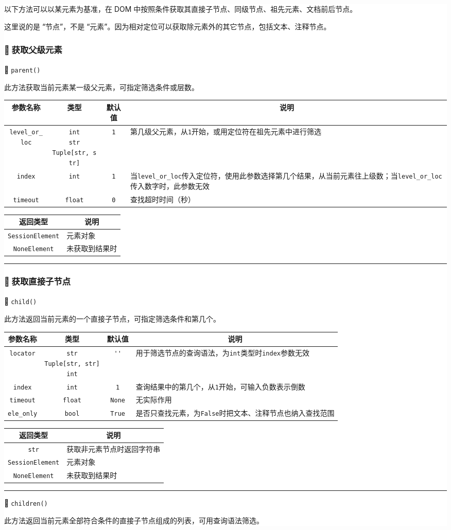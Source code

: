 以下方法可以以某元素为基准，在 DOM 中按照条件获取其直接子节点、同级节点、祖先元素、文档前后节点。  

这里说的是 “节点”，不是 “元素”。因为相对定位可以获取除元素外的其它节点，包括文本、注释节点。

### 📌 获取父级元素

🔸 `parent()`

此方法获取当前元素某一级父元素，可指定筛选条件或层数。

|      参数名称      |                  类型                   | 默认值 | 说明                                                                     |
|:--------------:|:-------------------------------------:|:---:|------------------------------------------------------------------------|
| `level_or_loc` | `int`<br/>`str`<br/>`Tuple[str, str]` | `1` | 第几级父元素，从`1`开始，或用定位符在祖先元素中进行筛选                                          |
|    `index`     |                 `int`                 | `1` | 当`level_or_loc`传入定位符，使用此参数选择第几个结果，从当前元素往上级数；当`level_or_loc`传入数字时，此参数无效 |
|   `timeout`    |                `float`                | `0` | 查找超时时间（秒） |

|       返回类型        | 说明         |
|:-----------------:|------------|
| `SessionElement`  | 元素对象 |
|   `NoneElement`   | 未获取到结果时    |

---

### 📌 获取直接子节点

🔸 `child()`

此方法返回当前元素的一个直接子节点，可指定筛选条件和第几个。

|     参数名称     |                 类型                  |  默认值   | 说明                               |
|:------------:|:-----------------------------------:|:------:|----------------------------------|
| `locator` | `str`<br/>`Tuple[str, str]`<br/>`int` |  `''`  | 用于筛选节点的查询语法，为`int`类型时`index`参数无效 |
|   `index`    |                `int`                |  `1`   | 查询结果中的第几个，从`1`开始，可输入负数表示倒数    |
|  `timeout`   |               `float`               | `None` | 无实际作用                            |
|  `ele_only`  |               `bool`                | `True` | 是否只查找元素，为`False`时把文本、注释节点也纳入查找范围 |

|       返回类型       | 说明            |
|:----------------:|---------------|
|      `str`       | 获取非元素节点时返回字符串 |
| `SessionElement`  | 元素对象    |
|   `NoneElement`   | 未获取到结果时       |

---

🔸 `children()`

此方法返回当前元素全部符合条件的直接子节点组成的列表，可用查询语法筛选。
